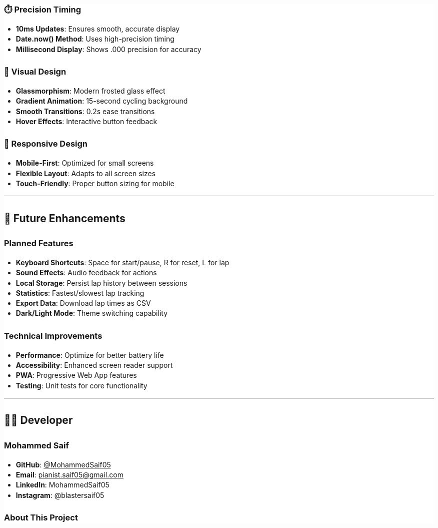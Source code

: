 ### **⏱️ Precision Timing**

* **10ms Updates**: Ensures smooth, accurate display
* **Date.now() Method**: Uses high-precision timing
* **Millisecond Display**: Shows .000 precision for accuracy

### **🎨 Visual Design**

* **Glassmorphism**: Modern frosted glass effect
* **Gradient Animation**: 15-second cycling background
* **Smooth Transitions**: 0.2s ease transitions
* **Hover Effects**: Interactive button feedback

### **📱 Responsive Design**

* **Mobile-First**: Optimized for small screens
* **Flexible Layout**: Adapts to all screen sizes
* **Touch-Friendly**: Proper button sizing for mobile

---

## 🚧 **Future Enhancements**

### **Planned Features**

* **Keyboard Shortcuts**: Space for start/pause, R for reset, L for lap
* **Sound Effects**: Audio feedback for actions
* **Local Storage**: Persist lap history between sessions
* **Statistics**: Fastest/slowest lap tracking
* **Export Data**: Download lap times as CSV
* **Dark/Light Mode**: Theme switching capability

### **Technical Improvements**

* **Performance**: Optimize for better battery life
* **Accessibility**: Enhanced screen reader support
* **PWA**: Progressive Web App features
* **Testing**: Unit tests for core functionality

---

## 👨‍💻 **Developer**

### **Mohammed Saif**
* **GitHub**: [@MohammedSaif05](https://github.com/MohammedSaif05)
* **Email**: pianist.saif05@gmail.com
* **LinkedIn**: MohammedSaif05
* **Instagram**: @blastersaif05

### **About This Project**

